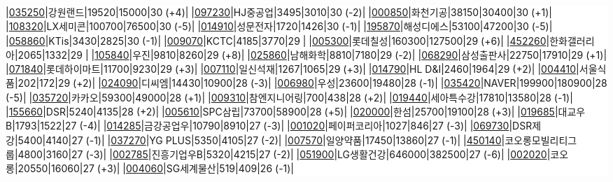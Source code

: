 |[035250](https://finance.daum.net/quotes/A035250)|강원랜드|19520|15000|30 (+4)|
|[097230](https://finance.daum.net/quotes/A097230)|HJ중공업|3495|3010|30 (-2)|
|[000850](https://finance.daum.net/quotes/A000850)|화천기공|38150|30400|30 (+1)|
|[108320](https://finance.daum.net/quotes/A108320)|LX세미콘|100700|76500|30 (-5)|
|[014910](https://finance.daum.net/quotes/A014910)|성문전자|1720|1426|30 (-1)|
|[195870](https://finance.daum.net/quotes/A195870)|해성디에스|53100|47200|30 (-5)|
|[058860](https://finance.daum.net/quotes/A058860)|KTis|3430|2825|30 (-1)|
|[009070](https://finance.daum.net/quotes/A009070)|KCTC|4185|3770|29 |
|[005300](https://finance.daum.net/quotes/A005300)|롯데칠성|160300|127500|29 (+6)|
|[452260](https://finance.daum.net/quotes/A452260)|한화갤러리아|2065|1332|29 |
|[105840](https://finance.daum.net/quotes/A105840)|우진|9810|8260|29 (+8)|
|[025860](https://finance.daum.net/quotes/A025860)|남해화학|8810|7180|29 (-2)|
|[068290](https://finance.daum.net/quotes/A068290)|삼성출판사|22750|17910|29 (+1)|
|[071840](https://finance.daum.net/quotes/A071840)|롯데하이마트|11700|9230|29 (+3)|
|[007110](https://finance.daum.net/quotes/A007110)|일신석재|1267|1065|29 (+3)|
|[014790](https://finance.daum.net/quotes/A014790)|HL D&I|2460|1964|29 (+2)|
|[004410](https://finance.daum.net/quotes/A004410)|서울식품|202|172|29 (+2)|
|[024090](https://finance.daum.net/quotes/A024090)|디씨엠|14430|10900|28 (-3)|
|[006980](https://finance.daum.net/quotes/A006980)|우성|23600|19480|28 (-1)|
|[035420](https://finance.daum.net/quotes/A035420)|NAVER|199900|180900|28 (-5)|
|[035720](https://finance.daum.net/quotes/A035720)|카카오|59300|49000|28 (+1)|
|[009310](https://finance.daum.net/quotes/A009310)|참엔지니어링|700|438|28 (+2)|
|[019440](https://finance.daum.net/quotes/A019440)|세아특수강|17810|13580|28 (-1)|
|[155660](https://finance.daum.net/quotes/A155660)|DSR|5240|4135|28 (+2)|
|[005610](https://finance.daum.net/quotes/A005610)|SPC삼립|73700|58900|28 (+5)|
|[020000](https://finance.daum.net/quotes/A020000)|한섬|25700|19100|28 (+3)|
|[019685](https://finance.daum.net/quotes/A019685)|대교우B|1793|1522|27 (-4)|
|[014285](https://finance.daum.net/quotes/A014285)|금강공업우|10790|8910|27 (-3)|
|[001020](https://finance.daum.net/quotes/A001020)|페이퍼코리아|1027|846|27 (-3)|
|[069730](https://finance.daum.net/quotes/A069730)|DSR제강|5400|4140|27 (-1)|
|[037270](https://finance.daum.net/quotes/A037270)|YG PLUS|5350|4105|27 (-2)|
|[007570](https://finance.daum.net/quotes/A007570)|일양약품|17450|13860|27 (-1)|
|[450140](https://finance.daum.net/quotes/A450140)|코오롱모빌리티그룹|4800|3160|27 (-3)|
|[002785](https://finance.daum.net/quotes/A002785)|진흥기업우B|5320|4215|27 (-2)|
|[051900](https://finance.daum.net/quotes/A051900)|LG생활건강|646000|382500|27 (-6)|
|[002020](https://finance.daum.net/quotes/A002020)|코오롱|20550|16060|27 (+3)|
|[004060](https://finance.daum.net/quotes/A004060)|SG세계물산|519|409|26 (-1)|